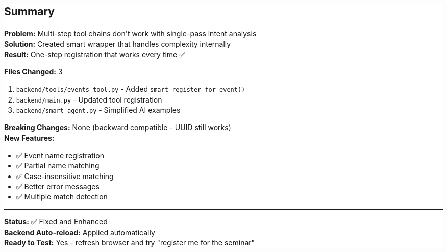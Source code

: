 ## Summary

**Problem:** Multi-step tool chains don't work with single-pass intent analysis  
**Solution:** Created smart wrapper that handles complexity internally  
**Result:** One-step registration that works every time ✅

**Files Changed:** 3
1. `backend/tools/events_tool.py` - Added `smart_register_for_event()`
2. `backend/main.py` - Updated tool registration
3. `backend/smart_agent.py` - Simplified AI examples

**Breaking Changes:** None (backward compatible - UUID still works)  
**New Features:**
- ✅ Event name registration
- ✅ Partial name matching
- ✅ Case-insensitive matching
- ✅ Better error messages
- ✅ Multiple match detection

---

**Status:** ✅ Fixed and Enhanced  
**Backend Auto-reload:** Applied automatically  
**Ready to Test:** Yes - refresh browser and try "register me for the seminar"
